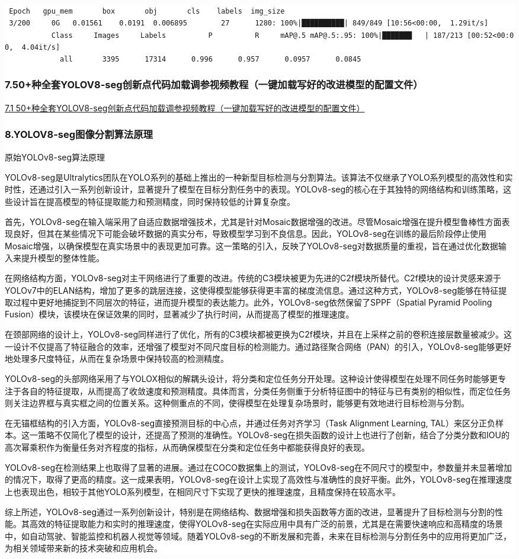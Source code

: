      Epoch   gpu_mem       box       obj       cls    labels  img_size
     3/200     0G   0.01561    0.0191  0.006895        27      1280: 100%|██████████| 849/849 [10:56<00:00,  1.29it/s]
               Class     Images     Labels          P          R     mAP@.5 mAP@.5:.95: 100%|███████   | 187/213 [00:52<00:00,  4.04it/s]
                 all       3395      17314      0.996      0.957      0.0957      0.0845




### 7.50+种全套YOLOV8-seg创新点代码加载调参视频教程（一键加载写好的改进模型的配置文件）

[7.1 50+种全套YOLOV8-seg创新点代码加载调参视频教程（一键加载写好的改进模型的配置文件）](https://www.bilibili.com/video/BV1Hw4VePEXv/?vd_source=bc9aec86d164b67a7004b996143742dc)

### 8.YOLOV8-seg图像分割算法原理

原始YOLOv8-seg算法原理

YOLOv8-seg是Ultralytics团队在YOLO系列的基础上推出的一种新型目标检测与分割算法。该算法不仅继承了YOLO系列模型的高效性和实时性，还通过引入一系列创新设计，显著提升了模型在目标分割任务中的表现。YOLOv8-seg的核心在于其独特的网络结构和训练策略，这些设计旨在提高模型的特征提取能力和预测精度，同时保持较低的计算复杂度。

首先，YOLOv8-seg在输入端采用了自适应数据增强技术，尤其是针对Mosaic数据增强的改进。尽管Mosaic增强在提升模型鲁棒性方面表现良好，但其在某些情况下可能会破坏数据的真实分布，导致模型学习到不良信息。因此，YOLOv8-seg在训练的最后阶段停止使用Mosaic增强，以确保模型在真实场景中的表现更加可靠。这一策略的引入，反映了YOLOv8-seg对数据质量的重视，旨在通过优化数据输入来提升模型的整体性能。

在网络结构方面，YOLOv8-seg对主干网络进行了重要的改进。传统的C3模块被更为先进的C2f模块所替代。C2f模块的设计灵感来源于YOLOv7中的ELAN结构，增加了更多的跳层连接，这使得模型能够获得更丰富的梯度流信息。通过这种方式，YOLOv8-seg能够在特征提取过程中更好地捕捉到不同层次的特征，进而提升模型的表达能力。此外，YOLOv8-seg依然保留了SPPF（Spatial Pyramid Pooling Fusion）模块，该模块在保证效果的同时，显著减少了执行时间，从而提高了模型的推理速度。

在颈部网络的设计上，YOLOv8-seg同样进行了优化，所有的C3模块都被更换为C2f模块，并且在上采样之前的卷积连接层数量被减少。这一设计不仅提高了特征融合的效率，还增强了模型对不同尺度目标的检测能力。通过路径聚合网络（PAN）的引入，YOLOv8-seg能够更好地处理多尺度特征，从而在复杂场景中保持较高的检测精度。

YOLOv8-seg的头部网络采用了与YOLOX相似的解耦头设计，将分类和定位任务分开处理。这种设计使得模型在处理不同任务时能够更专注于各自的特征提取，从而提高了收敛速度和预测精度。具体而言，分类任务侧重于分析特征图中的特征与已有类别的相似性，而定位任务则关注边界框与真实框之间的位置关系。这种侧重点的不同，使得模型在处理复杂场景时，能够更有效地进行目标检测与分割。

在无锚框结构的引入方面，YOLOv8-seg直接预测目标的中心点，并通过任务对齐学习（Task Alignment Learning, TAL）来区分正负样本。这一策略不仅简化了模型的设计，还提高了预测的准确性。YOLOv8-seg在损失函数的设计上也进行了创新，结合了分类分数和IOU的高次幂乘积作为衡量任务对齐程度的指标，从而确保模型在分类和定位任务中都能获得良好的表现。

YOLOv8-seg在检测结果上也取得了显著的进展。通过在COCO数据集上的测试，YOLOv8-seg在不同尺寸的模型中，参数量并未显著增加的情况下，取得了更高的精度。这一成果表明，YOLOv8-seg在设计上实现了高效性与准确性的良好平衡。此外，YOLOv8-seg在推理速度上也表现出色，相较于其他YOLO系列模型，在相同尺寸下实现了更快的推理速度，且精度保持在较高水平。

综上所述，YOLOv8-seg通过一系列创新设计，特别是在网络结构、数据增强和损失函数等方面的改进，显著提升了目标检测与分割的性能。其高效的特征提取能力和实时的推理速度，使得YOLOv8-seg在实际应用中具有广泛的前景，尤其是在需要快速响应和高精度的场景中，如自动驾驶、智能监控和机器人视觉等领域。随着YOLOv8-seg的不断发展和完善，未来在目标检测与分割任务中的应用将更加广泛，为相关领域带来新的技术突破和应用机会。
